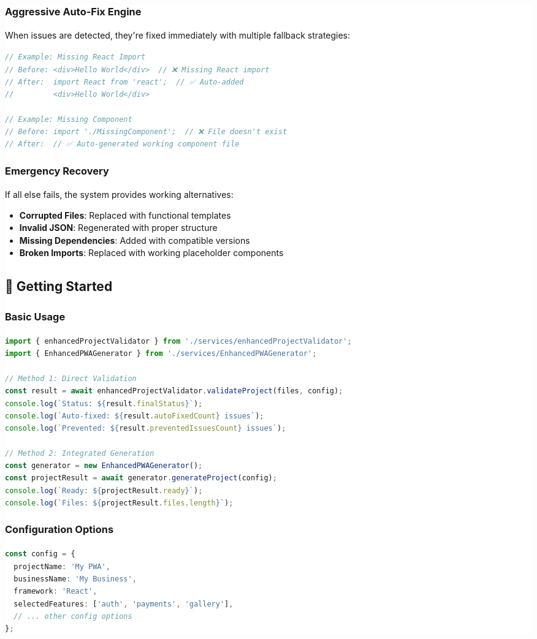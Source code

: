 ### Aggressive Auto-Fix Engine

When issues are detected, they're fixed immediately with multiple fallback strategies:

```typescript
// Example: Missing React Import
// Before: <div>Hello World</div>  // ❌ Missing React import
// After:  import React from 'react';  // ✅ Auto-added
//         <div>Hello World</div>

// Example: Missing Component
// Before: import './MissingComponent';  // ❌ File doesn't exist
// After:  // ✅ Auto-generated working component file
```

### Emergency Recovery

If all else fails, the system provides working alternatives:

- **Corrupted Files**: Replaced with functional templates
- **Invalid JSON**: Regenerated with proper structure
- **Missing Dependencies**: Added with compatible versions
- **Broken Imports**: Replaced with working placeholder components

## 🚀 Getting Started

### Basic Usage

```typescript
import { enhancedProjectValidator } from './services/enhancedProjectValidator';
import { EnhancedPWAGenerator } from './services/EnhancedPWAGenerator';

// Method 1: Direct Validation
const result = await enhancedProjectValidator.validateProject(files, config);
console.log(`Status: ${result.finalStatus}`);
console.log(`Auto-fixed: ${result.autoFixedCount} issues`);
console.log(`Prevented: ${result.preventedIssuesCount} issues`);

// Method 2: Integrated Generation
const generator = new EnhancedPWAGenerator();
const projectResult = await generator.generateProject(config);
console.log(`Ready: ${projectResult.ready}`);
console.log(`Files: ${projectResult.files.length}`);
```

### Configuration Options

```typescript
const config = {
  projectName: 'My PWA',
  businessName: 'My Business',
  framework: 'React',
  selectedFeatures: ['auth', 'payments', 'gallery'],
  // ... other config options
};
```
